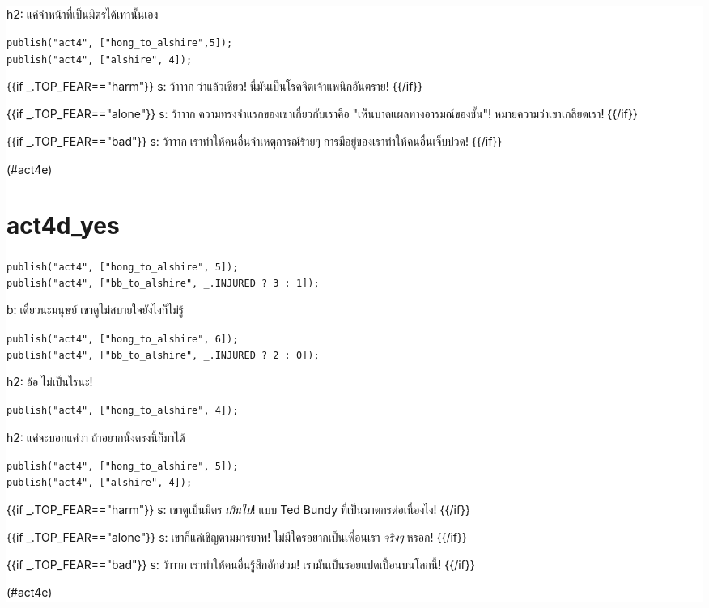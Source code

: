 h2: แค่จำหน้าที่เป็นมิตรได้เท่านั้นเอง

```
publish("act4", ["hong_to_alshire",5]);
publish("act4", ["alshire", 4]);
```

{{if _.TOP_FEAR=="harm"}}
s: ว้าาาก ว่าแล้วเชียว! นี่มันเป็นโรคจิตเจ้าแพนิกอันตราย!
{{/if}}

{{if _.TOP_FEAR=="alone"}}
s: ว้าาาก ความทรงจำแรกของเขาเกี่ยวกับเราคือ "เห็นบาดแผลทางอารมณ์ของชั้น"! หมายความว่าเขาเกลียดเรา!
{{/if}}

{{if _.TOP_FEAR=="bad"}}
s: ว้าาาก เราทำให้คนอื่นจำเหตุการณ์ร้ายๆ การมีอยู่ของเราทำให้คนอื่นเจ็บปวด!
{{/if}}

(#act4e)

# act4d_yes

```
publish("act4", ["hong_to_alshire", 5]);
publish("act4", ["bb_to_alshire", _.INJURED ? 3 : 1]);
```

b: เดี๋ยวนะมนุษย์ เขาดูไม่สบายใจยังไงก็ไม่รู้

```
publish("act4", ["hong_to_alshire", 6]);
publish("act4", ["bb_to_alshire", _.INJURED ? 2 : 0]);
```

h2: อ้อ ไม่เป็นไรนะ!

`publish("act4", ["hong_to_alshire", 4]);`

h2: แค่จะบอกแค่ว่า ถ้าอยากนั่งตรงนี้ก็มาได้

```
publish("act4", ["hong_to_alshire", 5]);
publish("act4", ["alshire", 4]);
```

{{if _.TOP_FEAR=="harm"}}
s: เขาดูเป็นมิตร *เกินไป*! แบบ Ted Bundy ที่เป็นฆาตกรต่อเนี่องไง!
{{/if}}

{{if _.TOP_FEAR=="alone"}}
s: เขาก็แค่เชิญตามมารยาท! ไม่มีใครอยากเป็นเพี่อนเรา *จริงๆ* หรอก!
{{/if}}

{{if _.TOP_FEAR=="bad"}}
s: ว้าาาก เราทำให้คนอื่นรู้สึกอักอ่วม! เรามันเป็นรอยแปดเปื้อนบนโลกนี้!
{{/if}}

(#act4e)
